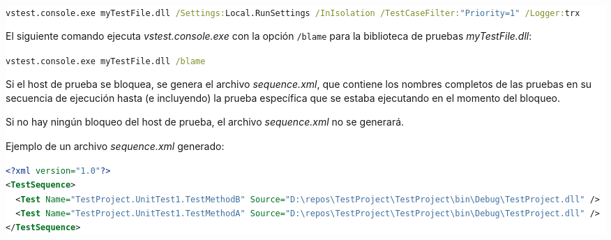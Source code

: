 ```cmd
vstest.console.exe myTestFile.dll /Settings:Local.RunSettings /InIsolation /TestCaseFilter:"Priority=1" /Logger:trx
```

El siguiente comando ejecuta *vstest.console.exe* con la opción `/blame` para la biblioteca de pruebas *myTestFile.dll*:

```cmd
vstest.console.exe myTestFile.dll /blame
```

Si el host de prueba se bloquea, se genera el archivo *sequence.xml*, que contiene los nombres completos de las pruebas en su secuencia de ejecución hasta (e incluyendo) la prueba específica que se estaba ejecutando en el momento del bloqueo.

Si no hay ningún bloqueo del host de prueba, el archivo *sequence.xml* no se generará.

Ejemplo de un archivo *sequence.xml* generado: 

```xml
<?xml version="1.0"?>
<TestSequence>
  <Test Name="TestProject.UnitTest1.TestMethodB" Source="D:\repos\TestProject\TestProject\bin\Debug\TestProject.dll" />
  <Test Name="TestProject.UnitTest1.TestMethodA" Source="D:\repos\TestProject\TestProject\bin\Debug\TestProject.dll" />
</TestSequence>
```
